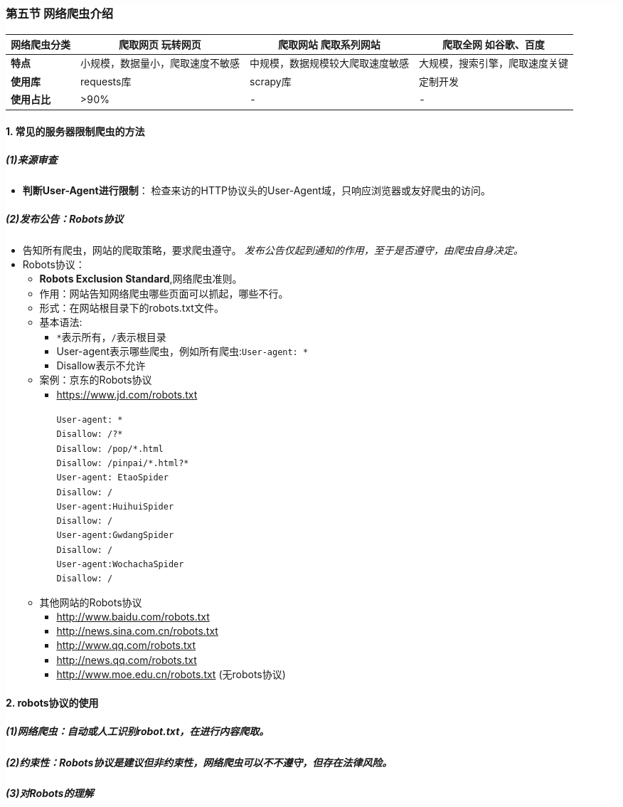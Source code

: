 ### 第五节 网络爬虫介绍

|**网络爬虫分类** |爬取网页 玩转网页                 |爬取网站 爬取系列网站                 |爬取全网 如谷歌、百度         |
|-----------------|----------------------------------|--------------------------------------|------------------------------|
|**特点**         |小规模，数据量小，爬取速度不敏感  |中规模，数据规模较大爬取速度敏感      |大规模，搜索引擎，爬取速度关键|
|**使用库**       |requests库                        |scrapy库                              |定制开发                      |
|**使用占比**     |>90%                              |-                                     |-                             |

#### 1. 常见的服务器限制爬虫的方法
##### (1)来源审查
+ **判断User-Agent进行限制**：
检查来访的HTTP协议头的User-Agent域，只响应浏览器或友好爬虫的访问。
##### (2)发布公告：Robots协议
+ 告知所有爬虫，网站的爬取策略，要求爬虫遵守。
*发布公告仅起到通知的作用，至于是否遵守，由爬虫自身决定。*
+ Robots协议：
    + **Robots Exclusion Standard**,网络爬虫准则。
    + 作用：网站告知网络爬虫哪些页面可以抓起，哪些不行。
    + 形式：在网站根目录下的robots.txt文件。	
	+ 基本语法:
	    + `*`表示所有，`/`表示根目录
		+ User-agent表示哪些爬虫，例如所有爬虫:`User-agent: *`
		+ Disallow表示不允许
	+ 案例：京东的Robots协议
	    + https://www.jd.com/robots.txt
		    ```
			User-agent: *
			Disallow: /?*
			Disallow: /pop/*.html
			Disallow: /pinpai/*.html?*
			User-agent: EtaoSpider
			Disallow: /
			User-agent:HuihuiSpider
			Disallow: /
			User-agent:GwdangSpider
			Disallow: /
			User-agent:WochachaSpider
			Disallow: /
			```
	+ 其他网站的Robots协议
	    + http://www.baidu.com/robots.txt
		+ http://news.sina.com.cn/robots.txt
		+ http://www.qq.com/robots.txt
		+ http://news.qq.com/robots.txt
		+ http://www.moe.edu.cn/robots.txt (无robots协议)
#### 2. robots协议的使用
##### (1)网络爬虫：自动或人工识别robot.txt，在进行内容爬取。
##### (2)约束性：Robots协议是建议但非约束性，网络爬虫可以不不遵守，但存在法律风险。
##### (3)对Robots的理解
